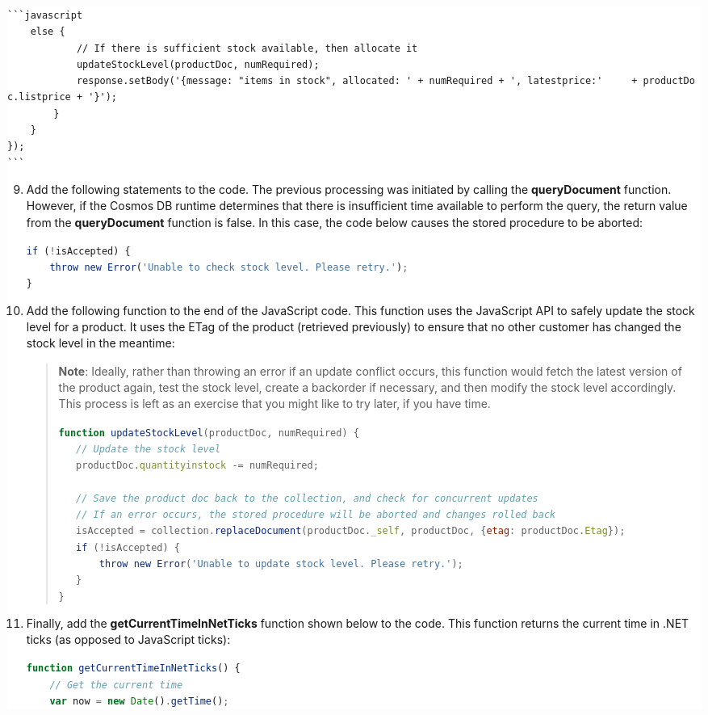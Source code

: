     ```javascript 
        else {
                // If there is sufficient stock available, then allocate it
                updateStockLevel(productDoc, numRequired);
                response.setBody('{message: "items in stock", allocated: ' + numRequired + ', latestprice:'     + productDoc.listprice + '}');
            }
        }
    });
    ```

9. Add the following statements to the code. The previous processing was initiated by calling the **queryDocument** function. However, if the Cosmos DB runtime determines that there is insufficient time available to perform the query, the return value from the **queryDocument** function is false. In this case, the code below causes the stored procedure to be aborted:

    ```javascript 
    if (!isAccepted) {
        throw new Error('Unable to check stock level. Please retry.');
   }
    ```

10. Add the following function to the end of the JavaScript code. This function uses the JavaScript API to safely update the stock level for a product. It uses the ETag of the product (retrieved previously) to ensure that no other customer has changed the stock level in the meantime:

    > **Note**: Ideally, rather than throwing an error if an update conflict occurs, this function would fetch the latest version of the product again, test the stock level, create a backorder if necessary, and then modify the stock level accordingly. This process is left as an exercise that you might like to try later, if you have time.
    >
    >```javascript 
    >function updateStockLevel(productDoc, numRequired) {
    >    // Update the stock level
    >    productDoc.quantityinstock -= numRequired;
    >
    >    // Save the product doc back to the collection, and check for concurrent updates
    >    // If an error occurs, the stored procedure will be aborted and changes rolled back
    >    isAccepted = collection.replaceDocument(productDoc._self, productDoc, {etag: productDoc.Etag});
    >    if (!isAccepted) {
    >        throw new Error('Unable to update stock level. Please retry.');
    >    }
    >}
    >```

11. Finally, add the **getCurrentTimeInNetTicks** function shown below to the code. This function returns the current time in .NET ticks (as opposed to JavaScript ticks):

    ```javascript 
    function getCurrentTimeInNetTicks() {
        // Get the current time
        var now = new Date().getTime();
    